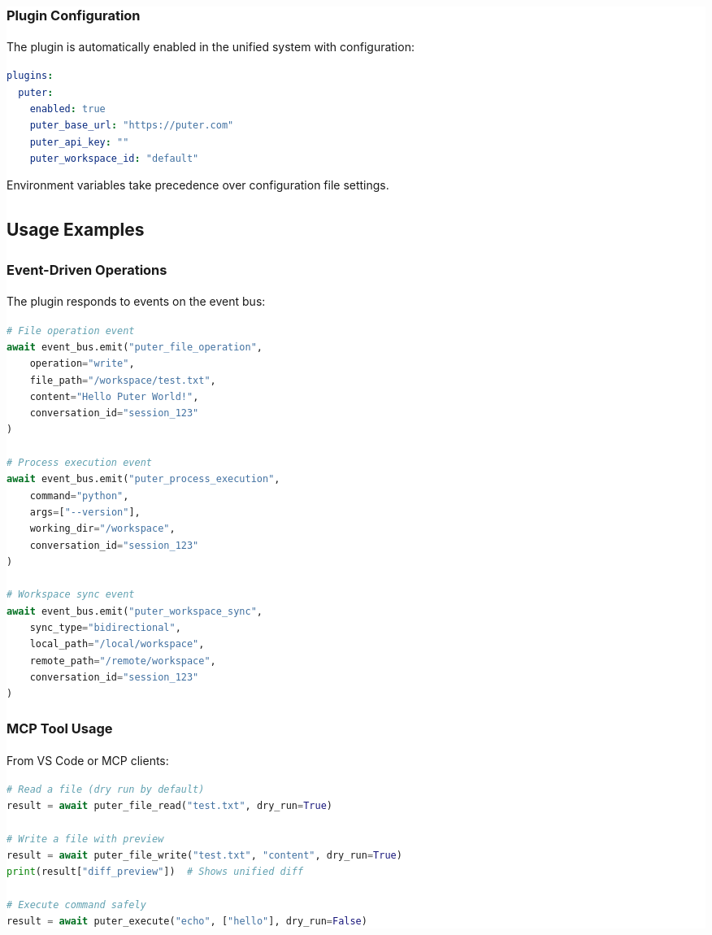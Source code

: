 ### Plugin Configuration

The plugin is automatically enabled in the unified system with configuration:

```yaml
plugins:
  puter:
    enabled: true
    puter_base_url: "https://puter.com"
    puter_api_key: ""
    puter_workspace_id: "default"
```

Environment variables take precedence over configuration file settings.

## Usage Examples

### Event-Driven Operations

The plugin responds to events on the event bus:

```python
# File operation event
await event_bus.emit("puter_file_operation", 
    operation="write",
    file_path="/workspace/test.txt",
    content="Hello Puter World!",
    conversation_id="session_123"
)

# Process execution event  
await event_bus.emit("puter_process_execution",
    command="python",
    args=["--version"],
    working_dir="/workspace",
    conversation_id="session_123"
)

# Workspace sync event
await event_bus.emit("puter_workspace_sync",
    sync_type="bidirectional", 
    local_path="/local/workspace",
    remote_path="/remote/workspace",
    conversation_id="session_123"
)
```

### MCP Tool Usage

From VS Code or MCP clients:

```python
# Read a file (dry run by default)
result = await puter_file_read("test.txt", dry_run=True)

# Write a file with preview
result = await puter_file_write("test.txt", "content", dry_run=True) 
print(result["diff_preview"])  # Shows unified diff

# Execute command safely
result = await puter_execute("echo", ["hello"], dry_run=False)
```
